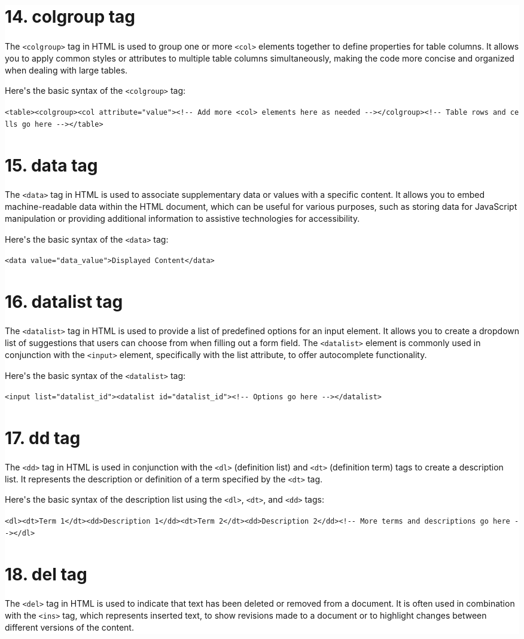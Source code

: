 
# 14. colgroup tag
The `<colgroup>` tag in HTML is used to group one or more `<col>` elements together to define properties for table columns. It allows you to apply common styles or attributes to multiple table columns simultaneously, making the code more concise and organized when dealing with large tables.

Here's the basic syntax of the `<colgroup>` tag:

```
<table><colgroup><col attribute="value"><!-- Add more <col> elements here as needed --></colgroup><!-- Table rows and cells go here --></table>
```


# 15. data tag
The `<data>` tag in HTML is used to associate supplementary data or values with a specific content. It allows you to embed machine-readable data within the HTML document, which can be useful for various purposes, such as storing data for JavaScript manipulation or providing additional information to assistive technologies for accessibility.

Here's the basic syntax of the `<data>` tag:

```
<data value="data_value">Displayed Content</data>
```


# 16. datalist tag
The `<datalist>` tag in HTML is used to provide a list of predefined options for an input element. It allows you to create a dropdown list of suggestions that users can choose from when filling out a form field. The `<datalist>` element is commonly used in conjunction with the `<input>` element, specifically with the list attribute, to offer autocomplete functionality.

Here's the basic syntax of the `<datalist>` tag:

```
<input list="datalist_id"><datalist id="datalist_id"><!-- Options go here --></datalist>
```


# 17. dd tag
The `<dd>` tag in HTML is used in conjunction with the `<dl>` (definition list) and `<dt>` (definition term) tags to create a description list. It represents the description or definition of a term specified by the `<dt>` tag.

Here's the basic syntax of the description list using the `<dl>`, `<dt>`, and `<dd>` tags:

```
<dl><dt>Term 1</dt><dd>Description 1</dd><dt>Term 2</dt><dd>Description 2</dd><!-- More terms and descriptions go here --></dl>
```


# 18. del tag
The `<del>` tag in HTML is used to indicate that text has been deleted or removed from a document. It is often used in combination with the `<ins>` tag, which represents inserted text, to show revisions made to a document or to highlight changes between different versions of the content.
